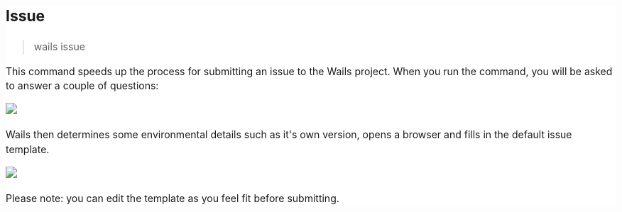 ## Issue

> wails issue

This command speeds up the process for submitting an issue to the Wails project. When you run the command, you will be asked to answer a couple of questions:

<div class="imagecontainer">
  <img src="/media/issue.png" style="width:75%">
</div>

Wails then determines some environmental details such as it's own version, opens a browser and fills in the default issue template.

<div class="imagecontainer">
  <img src="/media/issuebrowser.png" style="width:100%">
</div>

Please note: you can edit the template as you feel fit before submitting.
